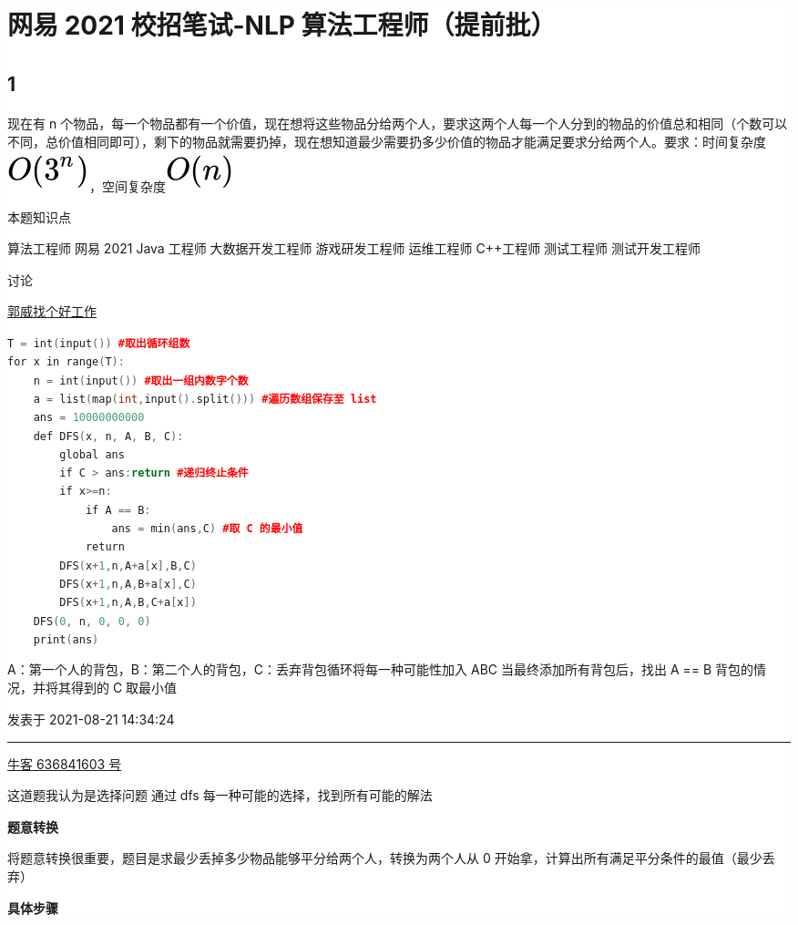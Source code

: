 # 网易 2021 校招笔试-NLP 算法工程师（提前批）

## 1

现在有 n 个物品，每一个物品都有一个价值，现在想将这些物品分给两个人，要求这两个人每一个人分到的物品的价值总和相同（个数可以不同，总价值相同即可），剩下的物品就需要扔掉，现在想知道最少需要扔多少价值的物品才能满足要求分给两个人。要求：时间复杂度![](img/104e1f3590caed8bf2c02ea6088508c1.svg)，空间复杂度![](img/d072689acd6642719ef13c9635067f89.svg) 

本题知识点

算法工程师 网易 2021 Java 工程师 大数据开发工程师 游戏研发工程师 运维工程师 C++工程师 测试工程师 测试开发工程师

讨论

[郭威找个好工作](https://www.nowcoder.com/profile/993116081)

```cpp
T = int(input()) #取出循环组数
for x in range(T):
    n = int(input()) #取出一组内数字个数
    a = list(map(int,input().split())) #遍历数组保存至 list
    ans = 10000000000
    def DFS(x, n, A, B, C):
        global ans
        if C > ans:return #递归终止条件
        if x>=n:
            if A == B:
                ans = min(ans,C) #取 C 的最小值
            return
        DFS(x+1,n,A+a[x],B,C)
        DFS(x+1,n,A,B+a[x],C)
        DFS(x+1,n,A,B,C+a[x])
    DFS(0, n, 0, 0, 0)
    print(ans)

```

A：第一个人的背包，B：第二个人的背包，C：丢弃背包循环将每一种可能性加入 ABC 当最终添加所有背包后，找出 A == B 背包的情况，并将其得到的 C 取最小值

发表于 2021-08-21 14:34:24

* * *

[牛客 636841603 号](https://www.nowcoder.com/profile/636841603)

这道题我认为是选择问题 通过 dfs 每一种可能的选择，找到所有可能的解法

**题意转换**

将题意转换很重要，题目是求最少丢掉多少物品能够平分给两个人，转换为两个人从 0 开始拿，计算出所有满足平分条件的最值（最少丢弃）

**具体步骤**
